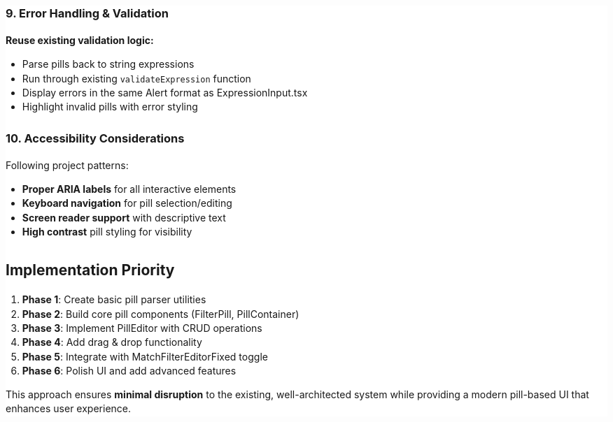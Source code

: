 ### 9. Error Handling & Validation

**Reuse existing validation logic:**
- Parse pills back to string expressions
- Run through existing `validateExpression` function
- Display errors in the same Alert format as ExpressionInput.tsx
- Highlight invalid pills with error styling

### 10. Accessibility Considerations

Following project patterns:
- **Proper ARIA labels** for all interactive elements
- **Keyboard navigation** for pill selection/editing
- **Screen reader support** with descriptive text
- **High contrast** pill styling for visibility

## Implementation Priority

1. **Phase 1**: Create basic pill parser utilities
2. **Phase 2**: Build core pill components (FilterPill, PillContainer)  
3. **Phase 3**: Implement PillEditor with CRUD operations
4. **Phase 4**: Add drag & drop functionality
5. **Phase 5**: Integrate with MatchFilterEditorFixed toggle
6. **Phase 6**: Polish UI and add advanced features

This approach ensures **minimal disruption** to the existing, well-architected system while providing a modern pill-based UI that enhances user experience.